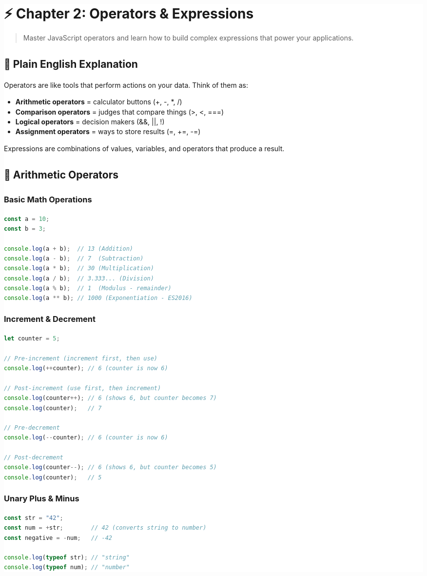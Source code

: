 # ⚡ Chapter 2: Operators & Expressions

> Master JavaScript operators and learn how to build complex expressions that power your applications.

## 📖 Plain English Explanation

Operators are like tools that perform actions on your data. Think of them as:
- **Arithmetic operators** = calculator buttons (+, -, *, /)
- **Comparison operators** = judges that compare things (>, <, ===)
- **Logical operators** = decision makers (&&, ||, !)
- **Assignment operators** = ways to store results (=, +=, -=)

Expressions are combinations of values, variables, and operators that produce a result.

## 🔢 Arithmetic Operators

### Basic Math Operations
```javascript
const a = 10;
const b = 3;

console.log(a + b);  // 13 (Addition)
console.log(a - b);  // 7  (Subtraction)
console.log(a * b);  // 30 (Multiplication)
console.log(a / b);  // 3.333... (Division)
console.log(a % b);  // 1  (Modulus - remainder)
console.log(a ** b); // 1000 (Exponentiation - ES2016)
```

### Increment & Decrement
```javascript
let counter = 5;

// Pre-increment (increment first, then use)
console.log(++counter); // 6 (counter is now 6)

// Post-increment (use first, then increment)
console.log(counter++); // 6 (shows 6, but counter becomes 7)
console.log(counter);   // 7

// Pre-decrement
console.log(--counter); // 6 (counter is now 6)

// Post-decrement
console.log(counter--); // 6 (shows 6, but counter becomes 5)
console.log(counter);   // 5
```

### Unary Plus & Minus
```javascript
const str = "42";
const num = +str;        // 42 (converts string to number)
const negative = -num;   // -42

console.log(typeof str); // "string"
console.log(typeof num); // "number"
```
